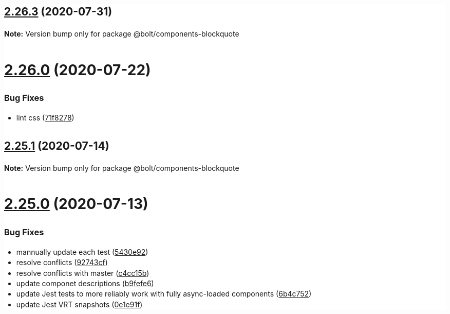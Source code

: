 



## [2.26.3](https://github.com/bolt-design-system/bolt/tree/master/packages/components/bolt-blockquote/compare/v2.26.2...v2.26.3) (2020-07-31)

**Note:** Version bump only for package @bolt/components-blockquote





# [2.26.0](https://github.com/bolt-design-system/bolt/tree/master/packages/components/bolt-blockquote/compare/v2.25.1...v2.26.0) (2020-07-22)


### Bug Fixes

* lint css ([71f8278](https://github.com/bolt-design-system/bolt/tree/master/packages/components/bolt-blockquote/commit/71f82780c9019c74abef977ab31f3304282854fc))





## [2.25.1](https://github.com/bolt-design-system/bolt/tree/master/packages/components/bolt-blockquote/compare/v2.25.0...v2.25.1) (2020-07-14)

**Note:** Version bump only for package @bolt/components-blockquote





# [2.25.0](https://github.com/bolt-design-system/bolt/tree/master/packages/components/bolt-blockquote/compare/v2.22.2...v2.25.0) (2020-07-13)


### Bug Fixes

* mannually update each test ([5430e92](https://github.com/bolt-design-system/bolt/tree/master/packages/components/bolt-blockquote/commit/5430e92c6288e8a14190b1cf7d862a20867dd8d0))
* resolve conflicts ([92743cf](https://github.com/bolt-design-system/bolt/tree/master/packages/components/bolt-blockquote/commit/92743cf5734703ccfb94bc6d49e0a3d667e81fe3))
* resolve conflicts with master ([c4cc15b](https://github.com/bolt-design-system/bolt/tree/master/packages/components/bolt-blockquote/commit/c4cc15bbb16a343108a4fb12a60788f3945d743b))
* update componet descriptions ([b9fefe6](https://github.com/bolt-design-system/bolt/tree/master/packages/components/bolt-blockquote/commit/b9fefe6106eb74e3d4794a51443a2b576d9651d9))
* update Jest tests to more reliably work with fully async-loaded components ([6b4c752](https://github.com/bolt-design-system/bolt/tree/master/packages/components/bolt-blockquote/commit/6b4c752cfcf32a3d0d260d5e2f718be12fd3df50))
* update Jest VRT snapshots ([0e1e91f](https://github.com/bolt-design-system/bolt/tree/master/packages/components/bolt-blockquote/commit/0e1e91fd843dc502568725c037a5b684523afd87))

